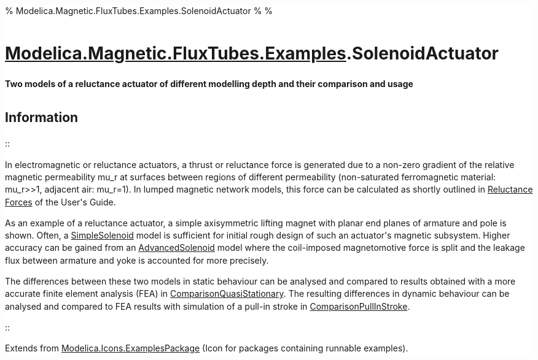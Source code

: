 % Modelica.Magnetic.FluxTubes.Examples.SolenoidActuator
% 
% 

[Modelica.Magnetic.FluxTubes.Examples](Modelica_Magnetic_FluxTubes_Examples.html#Modelica.Magnetic.FluxTubes.Examples).SolenoidActuator
=======================================================================================================================================

**Two models of a reluctance actuator of different modelling depth and
their comparison and usage**

Information
-----------

::

In electromagnetic or reluctance actuators, a thrust or reluctance force
is generated due to a non-zero gradient of the relative magnetic
permeability mu\_r at surfaces between regions of different permeability
(non-saturated ferromagnetic material: mu\_r\>\>1, adjacent air:
mu\_r=1). In lumped magnetic network models, this force can be
calculated as shortly outlined in [Reluctance
Forces](Modelica_Magnetic_FluxTubes_UsersGuide.html#Modelica.Magnetic.FluxTubes.UsersGuide.ReluctanceForceCalculation)
of the User's Guide.

As an example of a reluctance actuator, a simple axisymmetric lifting
magnet with planar end planes of armature and pole is shown. Often, a
[SimpleSolenoid](Modelica_Magnetic_FluxTubes_Examples_SolenoidActuator_Components.html#Modelica.Magnetic.FluxTubes.Examples.SolenoidActuator.Components.SimpleSolenoid)
model is sufficient for initial rough design of such an actuator's
magnetic subsystem. Higher accuracy can be gained from an
[AdvancedSolenoid](Modelica_Magnetic_FluxTubes_Examples_SolenoidActuator_Components.html#Modelica.Magnetic.FluxTubes.Examples.SolenoidActuator.Components.AdvancedSolenoid)
model where the coil-imposed magnetomotive force is split and the
leakage flux between armature and yoke is accounted for more precisely.

The differences between these two models in static behaviour can be
analysed and compared to results obtained with a more accurate finite
element analysis (FEA) in
[ComparisonQuasiStationary](Modelica_Magnetic_FluxTubes_Examples_SolenoidActuator.html#Modelica.Magnetic.FluxTubes.Examples.SolenoidActuator.ComparisonQuasiStationary).
The resulting differences in dynamic behaviour can be analysed and
compared to FEA results with simulation of a pull-in stroke in
[ComparisonPullInStroke](Modelica_Magnetic_FluxTubes_Examples_SolenoidActuator.html#Modelica.Magnetic.FluxTubes.Examples.SolenoidActuator.ComparisonPullInStroke).

::

Extends from
[Modelica.Icons.ExamplesPackage](Modelica_Icons_ExamplesPackage.html#Modelica.Icons.ExamplesPackage)
(Icon for packages containing runnable examples).
